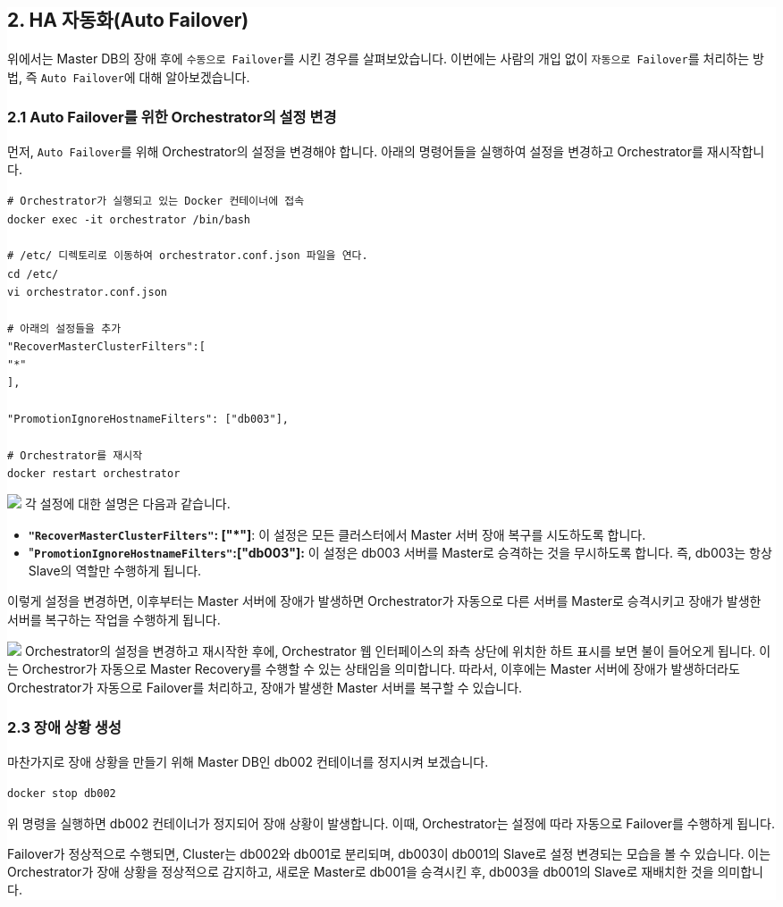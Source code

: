 ## **2. HA 자동화(Auto Failover)**

위에서는 Master DB의 장애 후에 `수동으로 Failover`를 시킨 경우를 살펴보았습니다. 이번에는 사람의 개입 없이 `자동으로 Failover`를 처리하는 방법, 즉 `Auto Failover`에 대해 알아보겠습니다.

### **2.1 Auto Failover를 위한 Orchestrator의 설정 변경**

먼저, `Auto Failover`를 위해 Orchestrator의 설정을 변경해야 합니다. 아래의 명령어들을 실행하여 설정을 변경하고 Orchestrator를 재시작합니다.

```shell
# Orchestrator가 실행되고 있는 Docker 컨테이너에 접속
docker exec -it orchestrator /bin/bash

# /etc/ 디렉토리로 이동하여 orchestrator.conf.json 파일을 연다.
cd /etc/
vi orchestrator.conf.json

# 아래의 설정들을 추가
"RecoverMasterClusterFilters":[
"*"
],

"PromotionIgnoreHostnameFilters": ["db003"],

# Orchestrator를 재시작
docker restart orchestrator
```

![](https://img1.daumcdn.net/thumb/R1280x0/?scode=mtistory2&fname=https%3A%2F%2Fblog.kakaocdn.net%2Fdn%2Fcb3h9l%2FbtszMb69OW2%2FVdPYyJi7IqD5kZRMfFLNpk%2Fimg.png)
각 설정에 대한 설명은 다음과 같습니다.

-   **`"RecoverMasterClusterFilters"`: \["\*"\]**: 이 설정은 모든 클러스터에서 Master 서버 장애 복구를 시도하도록 합니다.
-   "**`PromotionIgnoreHostnameFilters"`:\["db003"\]:** 이 설정은 db003 서버를 Master로 승격하는 것을 무시하도록 합니다. 즉, db003는 항상 Slave의 역할만 수행하게 됩니다.

이렇게 설정을 변경하면, 이후부터는 Master 서버에 장애가 발생하면 Orchestrator가 자동으로 다른 서버를 Master로 승격시키고 장애가 발생한 서버를 복구하는 작업을 수행하게 됩니다.

![](https://img1.daumcdn.net/thumb/R1280x0/?scode=mtistory2&fname=https%3A%2F%2Fblog.kakaocdn.net%2Fdn%2FQAoiv%2FbtszKeKCbH7%2FKkH8Ie9ztFPaSLQBpkRku1%2Fimg.png)
Orchestrator의 설정을 변경하고 재시작한 후에, Orchestrator 웹 인터페이스의 좌측 상단에 위치한 하트 표시를 보면 불이 들어오게 됩니다. 이는 Orchestror가 자동으로 Master Recovery를 수행할 수 있는 상태임을 의미합니다. 따라서, 이후에는 Master 서버에 장애가 발생하더라도 Orchestrator가 자동으로 Failover를 처리하고, 장애가 발생한 Master 서버를 복구할 수 있습니다.

### **2.3 장애 상황 생성**

마찬가지로 장애 상황을 만들기 위해 Master DB인 db002 컨테이너를 정지시켜 보겠습니다.

```shell
docker stop db002
```

위 명령을 실행하면 db002 컨테이너가 정지되어 장애 상황이 발생합니다. 이때, Orchestrator는 설정에 따라 자동으로 Failover를 수행하게 됩니다.

Failover가 정상적으로 수행되면, Cluster는 db002와 db001로 분리되며, db003이 db001의 Slave로 설정 변경되는 모습을 볼 수 있습니다. 이는 Orchestrator가 장애 상황을 정상적으로 감지하고, 새로운 Master로 db001을 승격시킨 후, db003을 db001의 Slave로 재배치한 것을 의미합니다.
